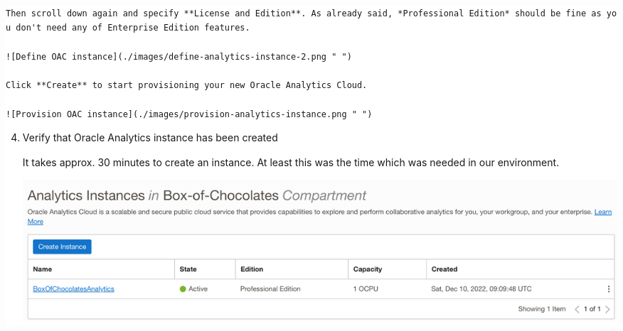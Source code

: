     Then scroll down again and specify **License and Edition**. As already said, *Professional Edition* should be fine as you don't need any of Enterprise Edition features.

    ![Define OAC instance](./images/define-analytics-instance-2.png " ")

    Click **Create** to start provisioning your new Oracle Analytics Cloud.

    ![Provision OAC instance](./images/provision-analytics-instance.png " ")

4. Verify that Oracle Analytics instance has been created

    It takes approx. 30 minutes to create an instance. At least this was the time which was needed in our environment.

    ![Verify OAC instance](./images/verify-analytics-instance.png " ")
